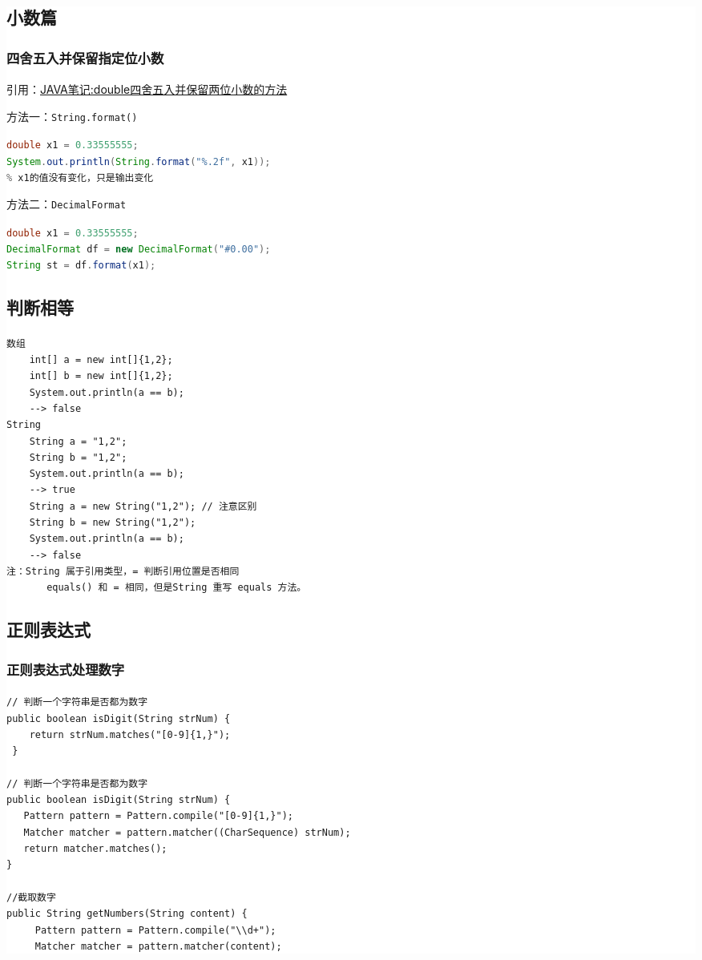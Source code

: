 ## 小数篇

### 四舍五入并保留指定位小数

引用：[JAVA笔记:double四舍五入并保留两位小数的方法](https://blog.51cto.com/glblong/1312340)

方法一：`String.format()`

```java
double x1 = 0.33555555;
System.out.println(String.format("%.2f", x1));
% x1的值没有变化，只是输出变化
```

方法二：`DecimalFormat`

```java
double x1 = 0.33555555;
DecimalFormat df = new DecimalFormat("#0.00");  
String st = df.format(x1);
```

## 判断相等

```
数组
	int[] a = new int[]{1,2};
	int[] b = new int[]{1,2};
	System.out.println(a == b);	
	--> false	
String
	String a = "1,2";
	String b = "1,2";
	System.out.println(a == b);	
	--> true	
	String a = new String("1,2"); // 注意区别
	String b = new String("1,2");
	System.out.println(a == b);	
	--> false
注：String 属于引用类型，= 判断引用位置是否相同
       equals() 和 = 相同，但是String 重写 equals 方法。

```

## 正则表达式

### 正则表达式处理数字

```
// 判断一个字符串是否都为数字  
public boolean isDigit(String strNum) {  
    return strNum.matches("[0-9]{1,}");  
 }  
   
// 判断一个字符串是否都为数字  
public boolean isDigit(String strNum) {  
   Pattern pattern = Pattern.compile("[0-9]{1,}");  
   Matcher matcher = pattern.matcher((CharSequence) strNum);  
   return matcher.matches();  
}  

//截取数字  
public String getNumbers(String content) {  
     Pattern pattern = Pattern.compile("\\d+");  
     Matcher matcher = pattern.matcher(content);  
```